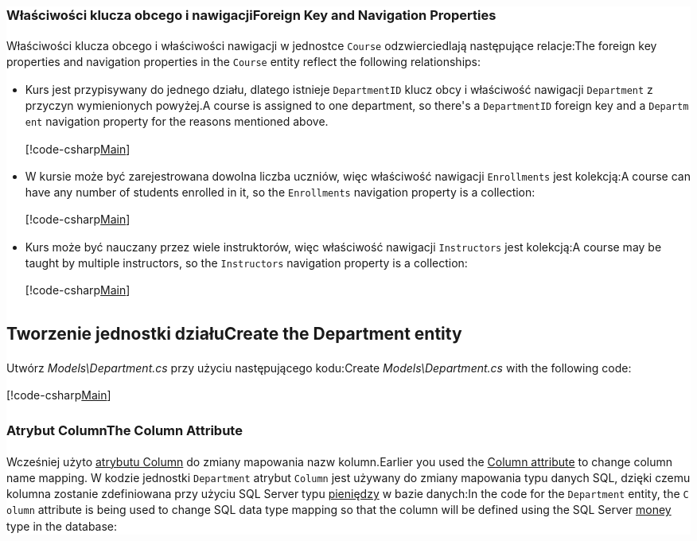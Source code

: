 ### <a name="foreign-key-and-navigation-properties"></a><span data-ttu-id="fa536-257">Właściwości klucza obcego i nawigacji</span><span class="sxs-lookup"><span data-stu-id="fa536-257">Foreign Key and Navigation Properties</span></span>

<span data-ttu-id="fa536-258">Właściwości klucza obcego i właściwości nawigacji w jednostce `Course` odzwierciedlają następujące relacje:</span><span class="sxs-lookup"><span data-stu-id="fa536-258">The foreign key properties and navigation properties in the `Course` entity reflect the following relationships:</span></span>

- <span data-ttu-id="fa536-259">Kurs jest przypisywany do jednego działu, dlatego istnieje `DepartmentID` klucz obcy i właściwość nawigacji `Department` z przyczyn wymienionych powyżej.</span><span class="sxs-lookup"><span data-stu-id="fa536-259">A course is assigned to one department, so there's a `DepartmentID` foreign key and a `Department` navigation property for the reasons mentioned above.</span></span>

    [!code-csharp[Main](creating-a-more-complex-data-model-for-an-asp-net-mvc-application/samples/sample17.cs)]
- <span data-ttu-id="fa536-260">W kursie może być zarejestrowana dowolna liczba uczniów, więc właściwość nawigacji `Enrollments` jest kolekcją:</span><span class="sxs-lookup"><span data-stu-id="fa536-260">A course can have any number of students enrolled in it, so the `Enrollments` navigation property is a collection:</span></span>

    [!code-csharp[Main](creating-a-more-complex-data-model-for-an-asp-net-mvc-application/samples/sample18.cs)]
- <span data-ttu-id="fa536-261">Kurs może być nauczany przez wiele instruktorów, więc właściwość nawigacji `Instructors` jest kolekcją:</span><span class="sxs-lookup"><span data-stu-id="fa536-261">A course may be taught by multiple instructors, so the `Instructors` navigation property is a collection:</span></span>

    [!code-csharp[Main](creating-a-more-complex-data-model-for-an-asp-net-mvc-application/samples/sample19.cs)]

## <a name="create-the-department-entity"></a><span data-ttu-id="fa536-262">Tworzenie jednostki działu</span><span class="sxs-lookup"><span data-stu-id="fa536-262">Create the Department entity</span></span>

<span data-ttu-id="fa536-263">Utwórz *Models\Department.cs* przy użyciu następującego kodu:</span><span class="sxs-lookup"><span data-stu-id="fa536-263">Create *Models\Department.cs* with the following code:</span></span>

[!code-csharp[Main](creating-a-more-complex-data-model-for-an-asp-net-mvc-application/samples/sample20.cs)]

### <a name="the-column-attribute"></a><span data-ttu-id="fa536-264">Atrybut Column</span><span class="sxs-lookup"><span data-stu-id="fa536-264">The Column Attribute</span></span>

<span data-ttu-id="fa536-265">Wcześniej użyto [atrybutu Column](https://msdn.microsoft.com/library/system.componentmodel.dataannotations.schema.columnattribute.aspx) do zmiany mapowania nazw kolumn.</span><span class="sxs-lookup"><span data-stu-id="fa536-265">Earlier you used the [Column attribute](https://msdn.microsoft.com/library/system.componentmodel.dataannotations.schema.columnattribute.aspx) to change column name mapping.</span></span> <span data-ttu-id="fa536-266">W kodzie jednostki `Department` atrybut `Column` jest używany do zmiany mapowania typu danych SQL, dzięki czemu kolumna zostanie zdefiniowana przy użyciu SQL Server typu [pieniędzy](https://msdn.microsoft.com/library/ms179882.aspx) w bazie danych:</span><span class="sxs-lookup"><span data-stu-id="fa536-266">In the code for the `Department` entity, the `Column` attribute is being used to change SQL data type mapping so that the column will be defined using the SQL Server [money](https://msdn.microsoft.com/library/ms179882.aspx) type in the database:</span></span>

